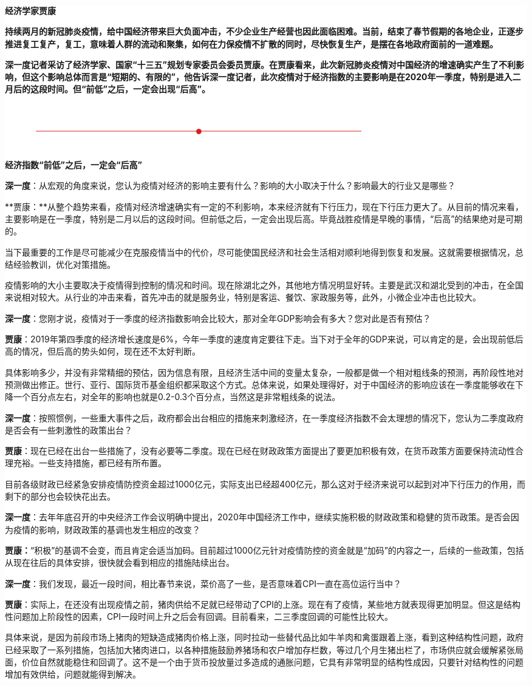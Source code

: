 **经济学家贾康**

**持续两月的新冠肺炎疫情，给中国经济带来巨大负面冲击，不少企业生产经营也因此面临困难。当前，结束了春节假期的各地企业，正逐步推进复工复产，复工，意味着人群的流动和聚集，如何在力保疫情不扩散的同时，尽快恢复生产，是摆在各地政府面前的一道难题。**

**深一度记者采访了经济学家、国家“十三五”规划专家委员会委员贾康。在贾康看来，此次新冠肺炎疫情对中国经济的增速确实产生了不利影响，但这个影响总体而言是“短期的、有限的”，他告诉深一度记者，此次疫情对于经济指数的主要影响是在2020年一季度，特别是进入二月后的这段时间。但“前低”之后，一定会出现“后高”。**

![](/images/post/ae4586534ec3e06aa0934b9896256536.jpg)  

**经济指数“前低”之后，一定会“后高”**

**深一度**：从宏观的角度来说，您认为疫情对经济的影响主要有什么？影响的大小取决于什么？影响最大的行业又是哪些？

**贾康：**从整个趋势来看，疫情对经济增速确实有一定的不利影响，本来经济就有下行压力，现在下行压力更大了。从目前的情况来看，主要影响是在一季度，特别是二月以后的这段时间。但前低之后，一定会出现后高。毕竟战胜疫情是早晚的事情，“后高”的结果绝对是可期的。

当下最重要的工作是尽可能减少在克服疫情当中的代价，尽可能使国民经济和社会生活相对顺利地得到恢复和发展。这就需要根据情况，总结经验教训，优化对策措施。

疫情影响的大小主要取决于疫情得到控制的情况和时间。现在除湖北之外，其他地方情况明显好转。主要是武汉和湖北受到的冲击，在全国来说相对较大。从行业的冲击来看，首先冲击的就是服务业，特别是客运、餐饮、家政服务等，此外，小微企业冲击也比较大。

**深一度**：您刚才说，疫情对于一季度的经济指数影响会比较大，那对全年GDP影响会有多大？您对此是否有预估？

**贾康**：2019年第四季度的经济增长速度是6%，今年一季度的速度肯定要往下走。当下对于全年的GDP来说，可以肯定的是，会出现前低后高的情况，但后高的势头如何，现在还不太好判断。

具体影响多少，并没有非常精细的预估，因为信息有限，且经济生活中间的变量太复杂，一般都是做一个相对粗线条的预测，再阶段性地对预测做出修正。世行、亚行、国际货币基金组织都采取这个方式。总体来说，如果处理得好，对于中国经济的影响应该在一季度能够收在下降一个百分点左右，对全年的影响也就是0.2-0.3个百分点，当然这是非常粗线条的说法。

**深一度**：按照惯例，一些重大事件之后，政府都会出台相应的措施来刺激经济，在一季度经济指数不会太理想的情况下，您认为二季度政府是否会有一些刺激性的政策出台？

**贾康**：现在已经在出台一些措施了，没有必要等二季度。现在已经在财政政策方面提出了要更加积极有效，在货币政策方面要保持流动性合理充裕。一些支持措施，都已经有所布置。

目前各级财政已经紧急安排疫情防控资金超过1000亿元，实际支出已经超400亿元，那么这对于经济来说可以起到对冲下行压力的作用，而剩下的部分也会较快花出去。

**深一度**：去年年底召开的中央经济工作会议明确中提出，2020年中国经济工作中，继续实施积极的财政政策和稳健的货币政策。是否会因为疫情的影响，财政政策的基调也发生相应的改变？

**贾康：**“积极”的基调不会变，而且肯定会适当加码。目前超过1000亿元针对疫情防控的资金就是“加码”的内容之一，后续的一些政策，包括从现在往后的具体安排，很快就会看到相应的措施陆续出台。

**深一度**：我们发现，最近一段时间，相比春节来说，菜价高了一些，是否意味着CPI一直在高位运行当中？

**贾康**：实际上，在还没有出现疫情之前，猪肉供给不足就已经带动了CPI的上涨。现在有了疫情，某些地方就表现得更加明显。但这是结构性问题加上阶段性的因素，CPI一段时间上升之后会有回调。目前看来，二三季度回调的可能性比较大。

具体来说，是因为前段市场上猪肉的短缺造成猪肉价格上涨，同时拉动一些替代品比如牛羊肉和禽蛋跟着上涨，看到这种结构性问题，政府已经采取了一系列措施，包括加大猪肉进口，以各种措施鼓励养猪场和农户增加存栏数，等过几个月生猪出栏了，市场供应就会缓解紧张局面，价位自然就能稳住和回调了。这不是一个由于货币投放量过多造成的通胀问题，它具有非常明显的结构性成因，只要针对结构性的问题增加有效供给，问题就能得到解决。
